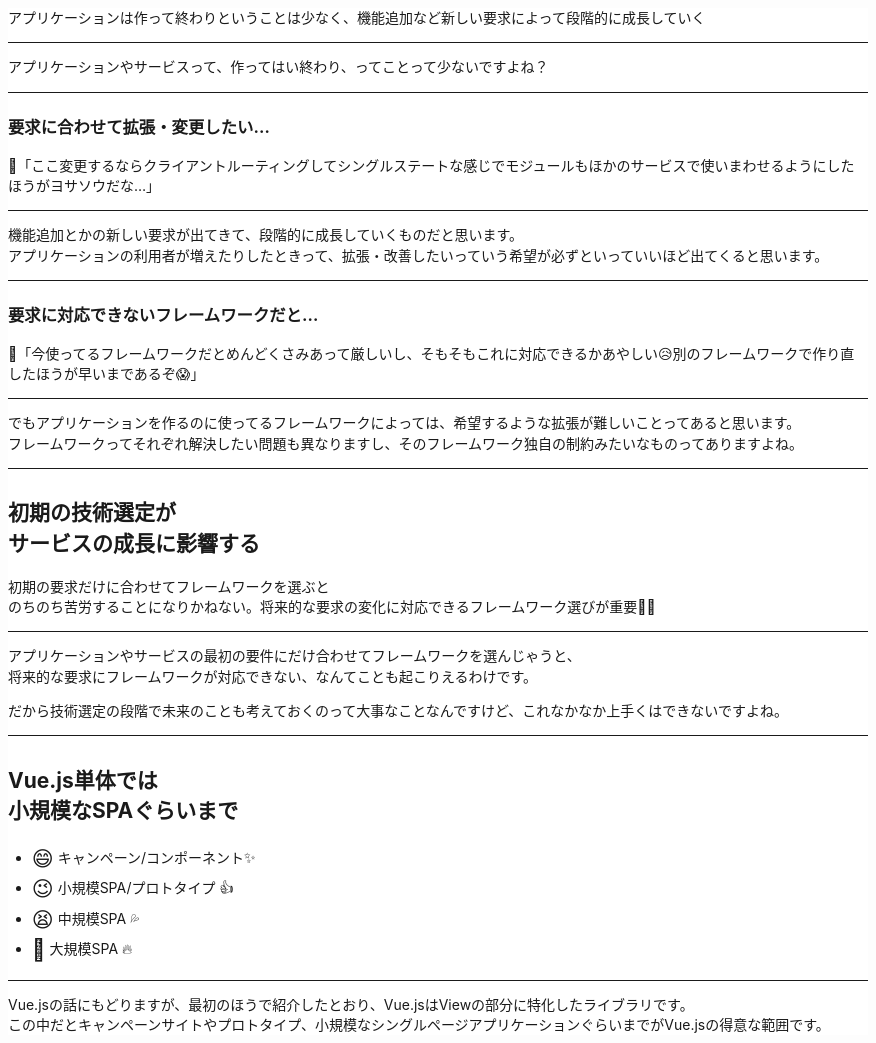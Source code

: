 アプリケーションは作って終わりということは少なく、機能追加など新しい要求によって段階的に成長していく

---

アプリケーションやサービスって、作ってはい終わり、ってことって少ないですよね？  

-----


### 要求に合わせて拡張・変更したい…

🤔「ここ変更するならクライアントルーティングしてシングルステートな感じでモジュールもほかのサービスで使いまわせるようにしたほうがヨサソウだな…」

---

機能追加とかの新しい要求が出てきて、段階的に成長していくものだと思います。  
アプリケーションの利用者が増えたりしたときって、拡張・改善したいっていう希望が必ずといっていいほど出てくると思います。

-----


### 要求に対応できないフレームワークだと…

🤔「今使ってるフレームワークだとめんどくさみあって厳しいし、そもそもこれに対応できるかあやしい😥別のフレームワークで作り直したほうが早いまであるぞ😱」

---

でもアプリケーションを作るのに使ってるフレームワークによっては、希望するような拡張が難しいことってあると思います。  
フレームワークってそれぞれ解決したい問題も異なりますし、そのフレームワーク独自の制約みたいなものってありますよね。

-----


## 初期の技術選定が<br>サービスの成長に影響する

初期の要求だけに合わせてフレームワークを選ぶと  
のちのち苦労することになりかねない。将来的な要求の変化に対応できるフレームワーク選びが重要☝🏻

---

アプリケーションやサービスの最初の要件にだけ合わせてフレームワークを選んじゃうと、  
将来的な要求にフレームワークが対応できない、なんてことも起こりえるわけです。

だから技術選定の段階で未来のことも考えておくのって大事なことなんですけど、これなかなか上手くはできないですよね。

-----

## Vue.js単体では<br>小規模なSPAぐらいまで

- <span style="font-size: 1.5em; vertical-align: middle;">😄</span> キャンペーン/コンポーネント</span>✨
- <span style="font-size: 1.5em; vertical-align: middle;">😉</span> 小規模SPA/プロトタイプ 👍
- <span style="font-size: 1.5em; vertical-align: middle;">😫</span> 中規模SPA 💦
- <span style="font-size: 1.5em; vertical-align: middle;">👺</span> 大規模SPA 🔥

---

Vue.jsの話にもどりますが、最初のほうで紹介したとおり、Vue.jsはViewの部分に特化したライブラリです。  
この中だとキャンペーンサイトやプロトタイプ、小規模なシングルページアプリケーションぐらいまでがVue.jsの得意な範囲です。

